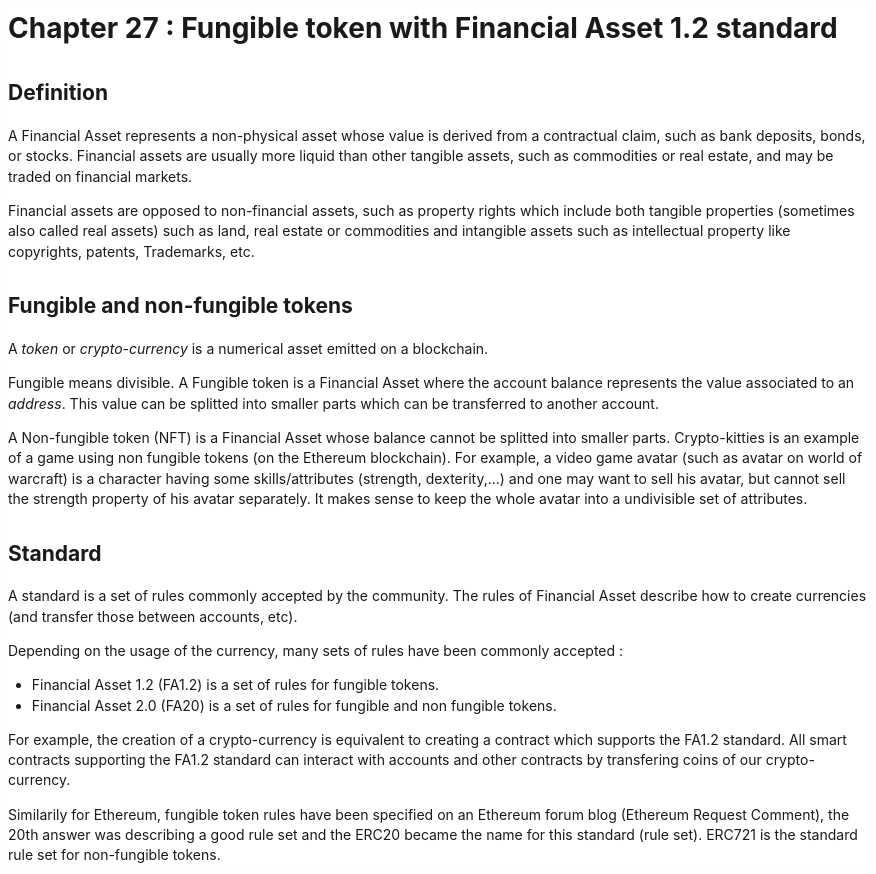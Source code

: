# Chapter 27 : Fungible token with Financial Asset 1.2 standard

<dialog character="mechanics">Captain, we received the bill for reparing the ship after the last battle: 1,000,000 TAT. I have no idea what TAT is or its convertion rate to Tez, that's likely an alien currency, you should probably find out!</dialog>

## Definition

A Financial Asset represents a non-physical asset whose value is derived from a contractual claim, such as bank deposits, bonds, or stocks. Financial assets are usually more liquid than other tangible assets, such as commodities or real estate, and may be traded on financial markets.

Financial assets are opposed to non-financial assets, such as property rights which include both tangible properties (sometimes also called real assets) such as land, real estate or commodities and intangible assets such as intellectual property like copyrights, patents, Trademarks, etc.

## Fungible and non-fungible tokens

A _token_ or _crypto-currency_ is a numerical asset emitted on a blockchain.

Fungible means divisible. A Fungible token is a Financial Asset where the account balance represents the value associated to an _address_. This value can be splitted into smaller parts which can be transferred to another account.

A Non-fungible token (NFT) is a Financial Asset whose balance cannot be splitted into smaller parts. Crypto-kitties is an example of a game using non fungible tokens (on the Ethereum blockchain). For example, a video game avatar (such as avatar on world of warcraft) is a character having some skills/attributes (strength, dexterity,...) and one may want to sell his avatar, but cannot sell the strength property of his avatar separately. It makes sense to keep the whole avatar into a undivisible set of attributes.

## Standard

A standard is a set of rules commonly accepted by the community.
The rules of Financial Asset describe how to create currencies (and transfer those between accounts, etc).

Depending on the usage of the currency, many sets of rules have been commonly accepted :

- Financial Asset 1.2 (FA1.2) is a set of rules for fungible tokens.
- Financial Asset 2.0 (FA20) is a set of rules for fungible and non fungible tokens.

For example, the creation of a crypto-currency is equivalent to creating a contract which supports the FA1.2 standard.
All smart contracts supporting the FA1.2 standard can interact with accounts and other contracts by transfering coins of our crypto-currency.

Similarily for Ethereum, fungible token rules have been specified on an Ethereum forum blog (Ethereum Request Comment), the 20th answer was describing a good rule set and the ERC20 became the name for this standard (rule set).
ERC721 is the standard rule set for non-fungible tokens.
